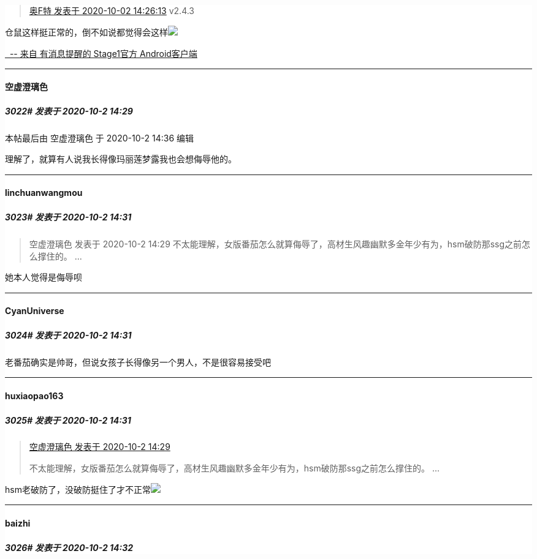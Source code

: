 
<blockquote><a href="httphttps://bbs.saraba1st.com/2b/forum.php?mod=redirect&amp;goto=findpost&amp;pid=48929167&amp;ptid=1962613" target="_blank">奥F特 发表于 2020-10-02 14:26:13</a>
v2.4.3</blockquote>仓鼠这样挺正常的，倒不如说都觉得会这样<img src="https://static.saraba1st.com/image/smiley/face2017/068.png" referrerpolicy="no-referrer">

[  -- 来自 有消息提醒的 Stage1官方 Android客户端](https://www.coolapk.com/apk/140634)


-----

####  空虚澄璃色  
##### 3022#       发表于 2020-10-2 14:29


 本帖最后由 空虚澄璃色 于 2020-10-2 14:36 编辑 

理解了，就算有人说我长得像玛丽莲梦露我也会想侮辱他的。


-----

####  linchuanwangmou  
##### 3023#       发表于 2020-10-2 14:31


<blockquote>空虚澄璃色 发表于 2020-10-2 14:29
不太能理解，女版番茄怎么就算侮辱了，高材生风趣幽默多金年少有为，hsm破防那ssg之前怎么撑住的。 ...</blockquote>
她本人觉得是侮辱呗


-----

####  CyanUniverse  
##### 3024#       发表于 2020-10-2 14:31


老番茄确实是帅哥，但说女孩子长得像另一个男人，不是很容易接受吧


-----

####  huxiaopao163  
##### 3025#       发表于 2020-10-2 14:31


<blockquote><a href="httphttps://bbs.saraba1st.com/2b/forum.php?mod=redirect&amp;goto=findpost&amp;pid=48929193&amp;ptid=1962613" target="_blank">空虚澄璃色 发表于 2020-10-2 14:29</a>

不太能理解，女版番茄怎么就算侮辱了，高材生风趣幽默多金年少有为，hsm破防那ssg之前怎么撑住的。 ...</blockquote>
hsm老破防了，没破防挺住了才不正常<img src="https://static.saraba1st.com/image/smiley/face2017/067.png" referrerpolicy="no-referrer">


-----

####  baizhi  
##### 3026#       发表于 2020-10-2 14:32

